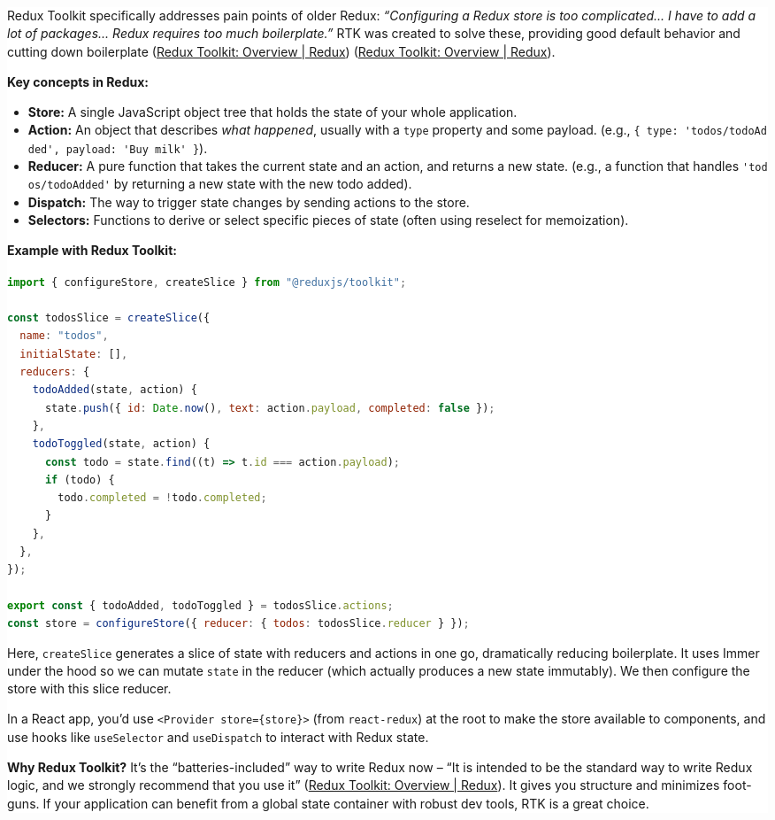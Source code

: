 Redux Toolkit specifically addresses pain points of older Redux: _“Configuring a Redux store is too complicated... I have to add a lot of packages... Redux requires too much boilerplate.”_ RTK was created to solve these, providing good default behavior and cutting down boilerplate ([Redux Toolkit: Overview | Redux](https://redux.js.org/redux-toolkit/overview#:~:text=Redux%20Toolkit%20was%20originally%20created,three%20common%20concerns%20about%20Redux)) ([Redux Toolkit: Overview | Redux](https://redux.js.org/redux-toolkit/overview#:~:text=Redux%20Toolkit%20makes%20it%20easier,migration%20in%20an%20existing%20project)).

**Key concepts in Redux:**

- **Store:** A single JavaScript object tree that holds the state of your whole application.
- **Action:** An object that describes _what happened_, usually with a `type` property and some payload. (e.g., `{ type: 'todos/todoAdded', payload: 'Buy milk' }`).
- **Reducer:** A pure function that takes the current state and an action, and returns a new state. (e.g., a function that handles `'todos/todoAdded'` by returning a new state with the new todo added).
- **Dispatch:** The way to trigger state changes by sending actions to the store.
- **Selectors:** Functions to derive or select specific pieces of state (often using reselect for memoization).

**Example with Redux Toolkit:**

```js
import { configureStore, createSlice } from "@reduxjs/toolkit";

const todosSlice = createSlice({
  name: "todos",
  initialState: [],
  reducers: {
    todoAdded(state, action) {
      state.push({ id: Date.now(), text: action.payload, completed: false });
    },
    todoToggled(state, action) {
      const todo = state.find((t) => t.id === action.payload);
      if (todo) {
        todo.completed = !todo.completed;
      }
    },
  },
});

export const { todoAdded, todoToggled } = todosSlice.actions;
const store = configureStore({ reducer: { todos: todosSlice.reducer } });
```

Here, `createSlice` generates a slice of state with reducers and actions in one go, dramatically reducing boilerplate. It uses Immer under the hood so we can mutate `state` in the reducer (which actually produces a new state immutably). We then configure the store with this slice reducer.

In a React app, you’d use `<Provider store={store}>` (from `react-redux`) at the root to make the store available to components, and use hooks like `useSelector` and `useDispatch` to interact with Redux state.

**Why Redux Toolkit?** It’s the “batteries-included” way to write Redux now – “It is intended to be the standard way to write Redux logic, and we strongly recommend that you use it” ([Redux Toolkit: Overview | Redux](https://redux.js.org/redux-toolkit/overview#:~:text=Redux%20Toolkit%20is%20our%20official%2C,recommend%20that%20you%20use%20it)). It gives you structure and minimizes foot-guns. If your application can benefit from a global state container with robust dev tools, RTK is a great choice.

